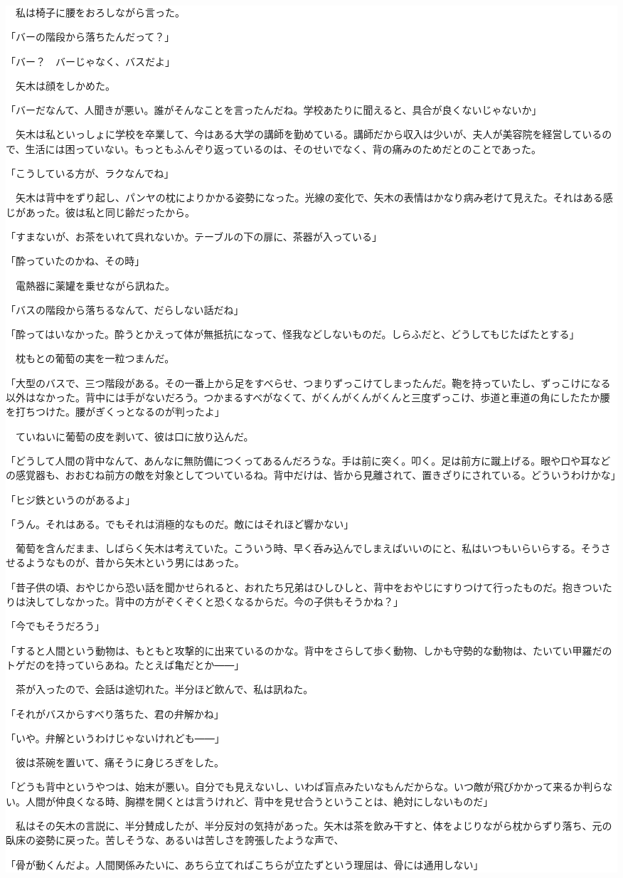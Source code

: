 　私は椅子に腰をおろしながら言った。

「バーの階段から落ちたんだって？」

「バー？　バーじゃなく、バスだよ」

　矢木は顔をしかめた。

「バーだなんて、人聞きが悪い。誰がそんなことを言ったんだね。学校あたりに聞えると、具合が良くないじゃないか」

　矢木は私といっしょに学校を卒業して、今はある大学の講師を勤めている。講師だから収入は少いが、夫人が美容院を経営しているので、生活には困っていない。もっともふんぞり返っているのは、そのせいでなく、背の痛みのためだとのことであった。

「こうしている方が、ラクなんでね」

　矢木は背中をずり起し、パンヤの枕によりかかる姿勢になった。光線の変化で、矢木の表情はかなり病み老けて見えた。それはある感じがあった。彼は私と同じ齢だったから。

「すまないが、お茶をいれて呉れないか。テーブルの下の扉に、茶器が入っている」

「酔っていたのかね、その時」

　電熱器に薬罐を乗せながら訊ねた。

「バスの階段から落ちるなんて、だらしない話だね」

「酔ってはいなかった。酔うとかえって体が無抵抗になって、怪我などしないものだ。しらふだと、どうしてもじたばたとする」

　枕もとの葡萄の実を一粒つまんだ。

「大型のバスで、三つ階段がある。その一番上から足をすべらせ、つまりずっこけてしまったんだ。鞄を持っていたし、ずっこけになる以外はなかった。背中には手がないだろう。つかまるすべがなくて、がくんがくんがくんと三度ずっこけ、歩道と車道の角にしたたか腰を打ちつけた。腰がぎくっとなるのが判ったよ」

　ていねいに葡萄の皮を剥いて、彼は口に放り込んだ。

「どうして人間の背中なんて、あんなに無防備につくってあるんだろうな。手は前に突く。叩く。足は前方に蹴上げる。眼や口や耳などの感覚器も、おおむね前方の敵を対象としてついているね。背中だけは、皆から見離されて、置きざりにされている。どういうわけかな」

「ヒジ鉄というのがあるよ」

「うん。それはある。でもそれは消極的なものだ。敵にはそれほど響かない」

　葡萄を含んだまま、しばらく矢木は考えていた。こういう時、早く呑み込んでしまえばいいのにと、私はいつもいらいらする。そうさせるようなものが、昔から矢木という男にはあった。

「昔子供の頃、おやじから恐い話を聞かせられると、おれたち兄弟はひしひしと、背中をおやじにすりつけて行ったものだ。抱きついたりは決してしなかった。背中の方がぞくぞくと恐くなるからだ。今の子供もそうかね？」

「今でもそうだろう」

「すると人間という動物は、もともと攻撃的に出来ているのかな。背中をさらして歩く動物、しかも守勢的な動物は、たいてい甲羅だのトゲだのを持っていらあね。たとえば亀だとか――」

　茶が入ったので、会話は途切れた。半分ほど飲んで、私は訊ねた。

「それがバスからすべり落ちた、君の弁解かね」

「いや。弁解というわけじゃないけれども――」

　彼は茶碗を置いて、痛そうに身じろぎをした。

「どうも背中というやつは、始末が悪い。自分でも見えないし、いわば盲点みたいなもんだからな。いつ敵が飛びかかって来るか判らない。人間が仲良くなる時、胸襟を開くとは言うけれど、背中を見せ合うということは、絶対にしないものだ」

　私はその矢木の言説に、半分賛成したが、半分反対の気持があった。矢木は茶を飲み干すと、体をよじりながら枕からずり落ち、元の臥床の姿勢に戻った。苦しそうな、あるいは苦しさを誇張したような声で、

「骨が動くんだよ。人間関係みたいに、あちら立てればこちらが立たずという理屈は、骨には通用しない」
